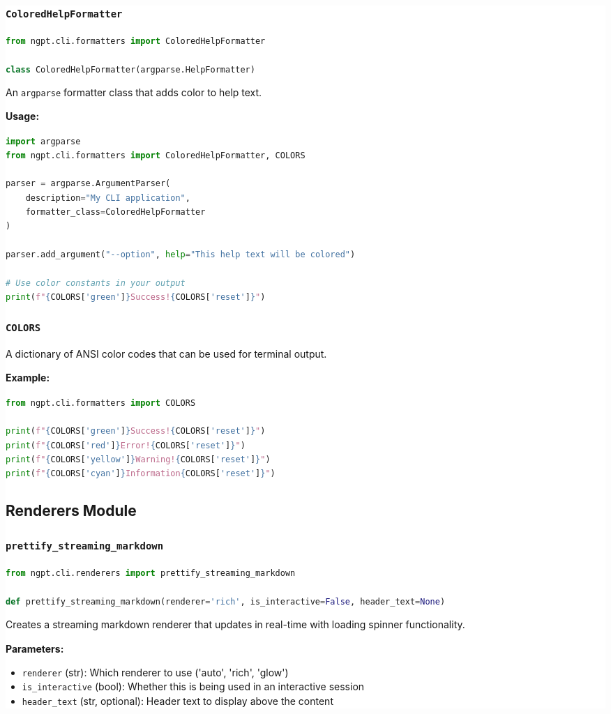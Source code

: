 ### `ColoredHelpFormatter`

```python
from ngpt.cli.formatters import ColoredHelpFormatter

class ColoredHelpFormatter(argparse.HelpFormatter)
```

An `argparse` formatter class that adds color to help text.

**Usage:**
```python
import argparse
from ngpt.cli.formatters import ColoredHelpFormatter, COLORS

parser = argparse.ArgumentParser(
    description="My CLI application",
    formatter_class=ColoredHelpFormatter
)

parser.add_argument("--option", help="This help text will be colored")

# Use color constants in your output
print(f"{COLORS['green']}Success!{COLORS['reset']}")
```

### `COLORS`

A dictionary of ANSI color codes that can be used for terminal output.

**Example:**
```python
from ngpt.cli.formatters import COLORS

print(f"{COLORS['green']}Success!{COLORS['reset']}")
print(f"{COLORS['red']}Error!{COLORS['reset']}")
print(f"{COLORS['yellow']}Warning!{COLORS['reset']}")
print(f"{COLORS['cyan']}Information{COLORS['reset']}")
```

## Renderers Module

### `prettify_streaming_markdown`

```python
from ngpt.cli.renderers import prettify_streaming_markdown

def prettify_streaming_markdown(renderer='rich', is_interactive=False, header_text=None)
```

Creates a streaming markdown renderer that updates in real-time with loading spinner functionality.

**Parameters:**
- `renderer` (str): Which renderer to use ('auto', 'rich', 'glow')
- `is_interactive` (bool): Whether this is being used in an interactive session
- `header_text` (str, optional): Header text to display above the content
